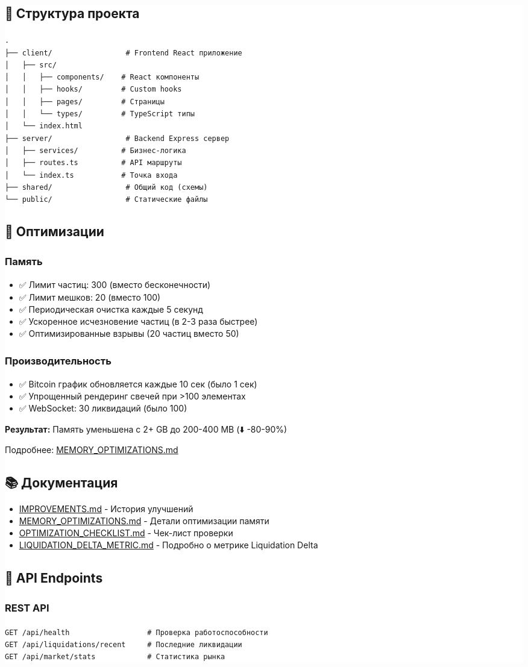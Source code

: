## 📁 Структура проекта

```
.
├── client/                 # Frontend React приложение
│   ├── src/
│   │   ├── components/    # React компоненты
│   │   ├── hooks/         # Custom hooks
│   │   ├── pages/         # Страницы
│   │   └── types/         # TypeScript типы
│   └── index.html
├── server/                 # Backend Express сервер
│   ├── services/          # Бизнес-логика
│   ├── routes.ts          # API маршруты
│   └── index.ts           # Точка входа
├── shared/                 # Общий код (схемы)
└── public/                 # Статические файлы
```

## 🔧 Оптимизации

### Память
- ✅ Лимит частиц: 300 (вместо бесконечности)
- ✅ Лимит мешков: 20 (вместо 100)
- ✅ Периодическая очистка каждые 5 секунд
- ✅ Ускоренное исчезновение частиц (в 2-3 раза быстрее)
- ✅ Оптимизированные взрывы (20 частиц вместо 50)

### Производительность
- ✅ Bitcoin график обновляется каждые 10 сек (было 1 сек)
- ✅ Упрощенный рендеринг свечей при >100 элементах
- ✅ WebSocket: 30 ликвидаций (было 100)

**Результат:** Память уменьшена с 2+ GB до 200-400 MB (⬇️ -80-90%)

Подробнее: [MEMORY_OPTIMIZATIONS.md](MEMORY_OPTIMIZATIONS.md)

## 📚 Документация

- [IMPROVEMENTS.md](IMPROVEMENTS.md) - История улучшений
- [MEMORY_OPTIMIZATIONS.md](MEMORY_OPTIMIZATIONS.md) - Детали оптимизации памяти
- [OPTIMIZATION_CHECKLIST.md](OPTIMIZATION_CHECKLIST.md) - Чек-лист проверки
- [LIQUIDATION_DELTA_METRIC.md](LIQUIDATION_DELTA_METRIC.md) - Подробно о метрике Liquidation Delta

## 🎯 API Endpoints

### REST API

```
GET /api/health                  # Проверка работоспособности
GET /api/liquidations/recent     # Последние ликвидации
GET /api/market/stats            # Статистика рынка
```
